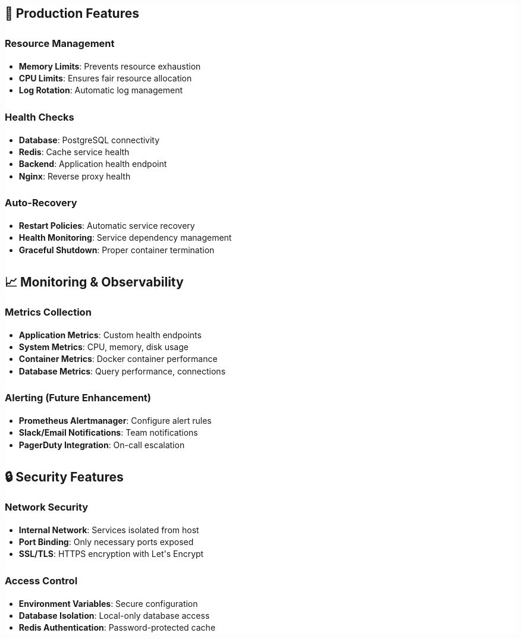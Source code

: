 ## 🔧 Production Features

### Resource Management

- **Memory Limits**: Prevents resource exhaustion
- **CPU Limits**: Ensures fair resource allocation
- **Log Rotation**: Automatic log management

### Health Checks

- **Database**: PostgreSQL connectivity
- **Redis**: Cache service health
- **Backend**: Application health endpoint
- **Nginx**: Reverse proxy health

### Auto-Recovery

- **Restart Policies**: Automatic service recovery
- **Health Monitoring**: Service dependency management
- **Graceful Shutdown**: Proper container termination

## 📈 Monitoring & Observability

### Metrics Collection

- **Application Metrics**: Custom health endpoints
- **System Metrics**: CPU, memory, disk usage
- **Container Metrics**: Docker container performance
- **Database Metrics**: Query performance, connections

### Alerting (Future Enhancement)

- **Prometheus Alertmanager**: Configure alert rules
- **Slack/Email Notifications**: Team notifications
- **PagerDuty Integration**: On-call escalation

## 🔒 Security Features

### Network Security

- **Internal Network**: Services isolated from host
- **Port Binding**: Only necessary ports exposed
- **SSL/TLS**: HTTPS encryption with Let's Encrypt

### Access Control

- **Environment Variables**: Secure configuration
- **Database Isolation**: Local-only database access
- **Redis Authentication**: Password-protected cache
